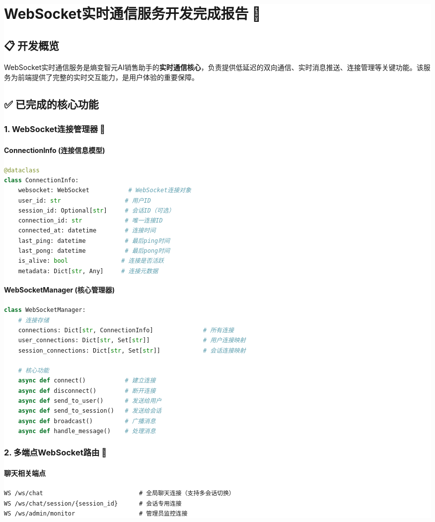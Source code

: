 # WebSocket实时通信服务开发完成报告 🎉

## 📋 开发概览

WebSocket实时通信服务是熵变智元AI销售助手的**实时通信核心**，负责提供低延迟的双向通信、实时消息推送、连接管理等关键功能。该服务为前端提供了完整的实时交互能力，是用户体验的重要保障。

## ✅ 已完成的核心功能

### 1. WebSocket连接管理器 🔗

#### **ConnectionInfo (连接信息模型)**
```python
@dataclass
class ConnectionInfo:
    websocket: WebSocket           # WebSocket连接对象
    user_id: str                  # 用户ID
    session_id: Optional[str]     # 会话ID（可选）
    connection_id: str            # 唯一连接ID
    connected_at: datetime        # 连接时间
    last_ping: datetime           # 最后ping时间
    last_pong: datetime           # 最后pong时间
    is_alive: bool               # 连接是否活跃
    metadata: Dict[str, Any]     # 连接元数据
```

#### **WebSocketManager (核心管理器)**
```python
class WebSocketManager:
    # 连接存储
    connections: Dict[str, ConnectionInfo]              # 所有连接
    user_connections: Dict[str, Set[str]]               # 用户连接映射
    session_connections: Dict[str, Set[str]]            # 会话连接映射
    
    # 核心功能
    async def connect()           # 建立连接
    async def disconnect()        # 断开连接
    async def send_to_user()      # 发送给用户
    async def send_to_session()   # 发送给会话
    async def broadcast()         # 广播消息
    async def handle_message()    # 处理消息
```

### 2. 多端点WebSocket路由 🚀

#### **聊天相关端点**
```http
WS /ws/chat                           # 全局聊天连接（支持多会话切换）
WS /ws/chat/session/{session_id}      # 会话专用连接
WS /ws/admin/monitor                  # 管理员监控连接
```
